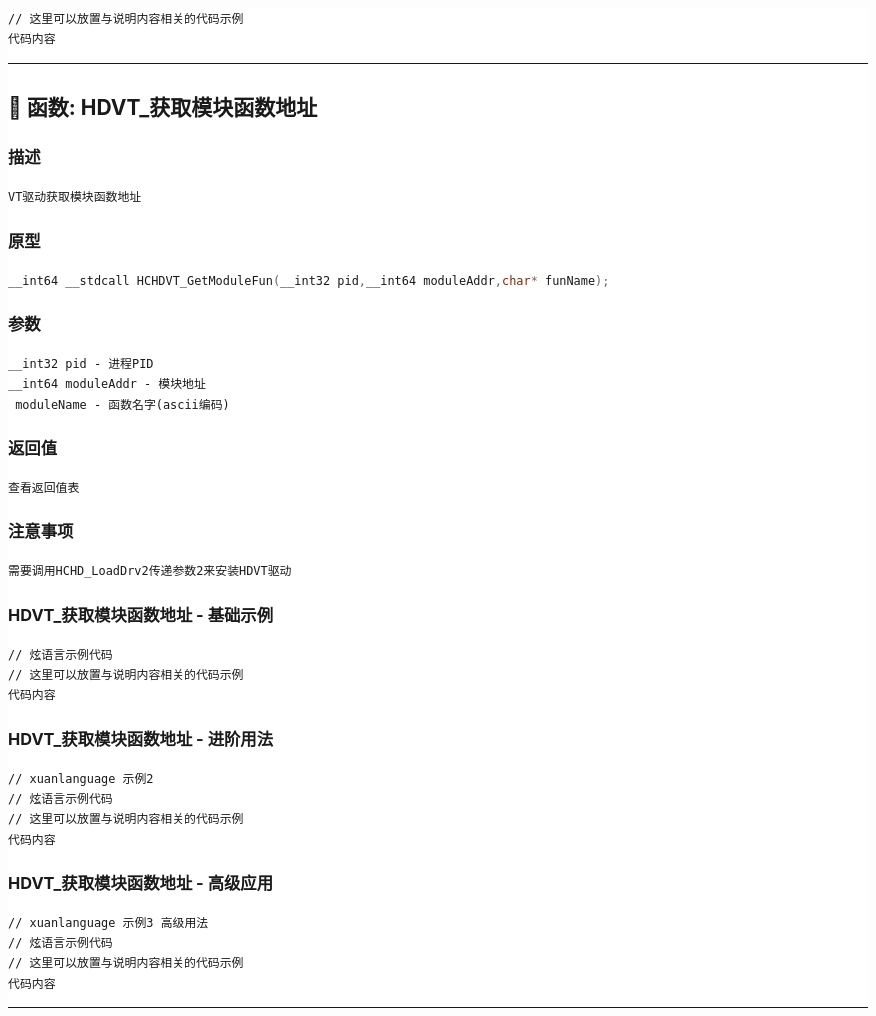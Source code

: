 ```xuan
// 这里可以放置与说明内容相关的代码示例
代码内容
```

---
## 📌 函数: HDVT_获取模块函数地址
### 描述
```
VT驱动获取模块函数地址
```
### 原型
```cpp
__int64 __stdcall HCHDVT_GetModuleFun(__int32 pid,__int64 moduleAddr,char* funName);
```
### 参数
```
__int32 pid - 进程PID
__int64 moduleAddr - 模块地址
 moduleName - 函数名字(ascii编码)
```
### 返回值
```
查看返回值表
```
### 注意事项
```
需要调用HCHD_LoadDrv2传递参数2来安装HDVT驱动
```
### HDVT_获取模块函数地址 - 基础示例
```xuan
// 炫语言示例代码
// 这里可以放置与说明内容相关的代码示例
代码内容
```
### HDVT_获取模块函数地址 - 进阶用法
```xuan
// xuanlanguage 示例2
// 炫语言示例代码
// 这里可以放置与说明内容相关的代码示例
代码内容
```
### HDVT_获取模块函数地址 - 高级应用
```xuan
// xuanlanguage 示例3 高级用法
// 炫语言示例代码
// 这里可以放置与说明内容相关的代码示例
代码内容
```

---